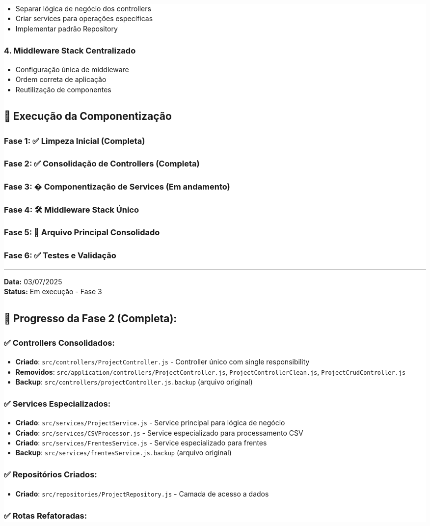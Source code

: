 - Separar lógica de negócio dos controllers
- Criar services para operações específicas
- Implementar padrão Repository

### 4. **Middleware Stack Centralizado**

- Configuração única de middleware
- Ordem correta de aplicação
- Reutilização de componentes

## 🚀 Execução da Componentização

### Fase 1: ✅ Limpeza Inicial (Completa)

### Fase 2: ✅ Consolidação de Controllers (Completa)

### Fase 3: � Componentização de Services (Em andamento)

### Fase 4: 🛠️ Middleware Stack Único

### Fase 5: 📝 Arquivo Principal Consolidado

### Fase 6: ✅ Testes e Validação

---

**Data:** 03/07/2025  
**Status:** Em execução - Fase 3

## 🎯 Progresso da Fase 2 (Completa):

### ✅ Controllers Consolidados:

- **Criado**: `src/controllers/ProjectController.js` - Controller único com single responsibility
- **Removidos**: `src/application/controllers/ProjectController.js`, `ProjectControllerClean.js`, `ProjectCrudController.js`
- **Backup**: `src/controllers/projectController.js.backup` (arquivo original)

### ✅ Services Especializados:

- **Criado**: `src/services/ProjectService.js` - Service principal para lógica de negócio
- **Criado**: `src/services/CSVProcessor.js` - Service especializado para processamento CSV
- **Criado**: `src/services/FrentesService.js` - Service especializado para frentes
- **Backup**: `src/services/frentesService.js.backup` (arquivo original)

### ✅ Repositórios Criados:

- **Criado**: `src/repositories/ProjectRepository.js` - Camada de acesso a dados

### ✅ Rotas Refatoradas:
